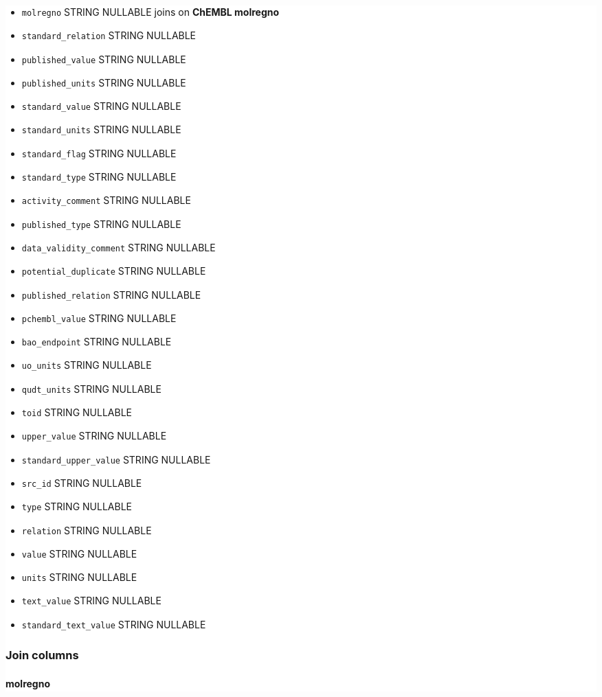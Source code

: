 * `molregno` STRING NULLABLE  joins on **ChEMBL molregno**

* `standard_relation` STRING NULLABLE 

* `published_value` STRING NULLABLE 

* `published_units` STRING NULLABLE 

* `standard_value` STRING NULLABLE 

* `standard_units` STRING NULLABLE 

* `standard_flag` STRING NULLABLE 

* `standard_type` STRING NULLABLE 

* `activity_comment` STRING NULLABLE 

* `published_type` STRING NULLABLE 

* `data_validity_comment` STRING NULLABLE 

* `potential_duplicate` STRING NULLABLE 

* `published_relation` STRING NULLABLE 

* `pchembl_value` STRING NULLABLE 

* `bao_endpoint` STRING NULLABLE 

* `uo_units` STRING NULLABLE 

* `qudt_units` STRING NULLABLE 

* `toid` STRING NULLABLE 

* `upper_value` STRING NULLABLE 

* `standard_upper_value` STRING NULLABLE 

* `src_id` STRING NULLABLE 

* `type` STRING NULLABLE 

* `relation` STRING NULLABLE 

* `value` STRING NULLABLE 

* `units` STRING NULLABLE 

* `text_value` STRING NULLABLE 

* `standard_text_value` STRING NULLABLE 



### Join columns










#### molregno
